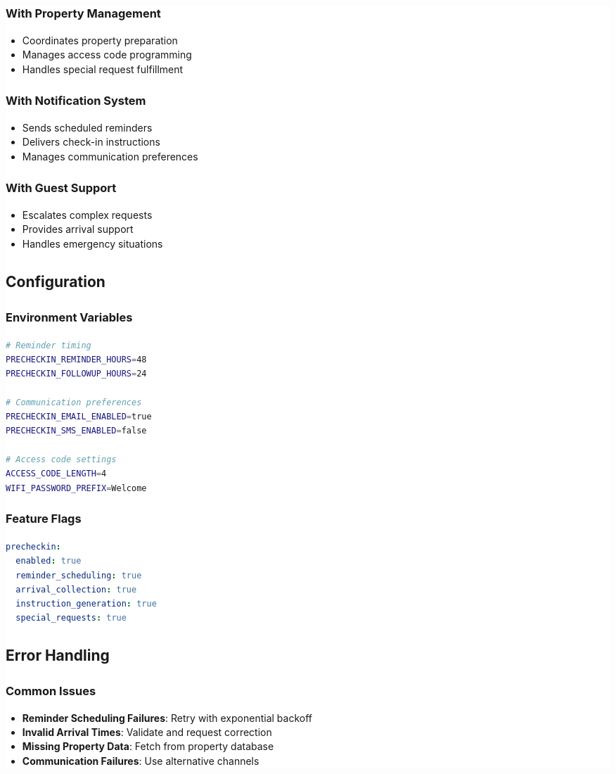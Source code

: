 ### **With Property Management**
- Coordinates property preparation
- Manages access code programming
- Handles special request fulfillment

### **With Notification System**
- Sends scheduled reminders
- Delivers check-in instructions
- Manages communication preferences

### **With Guest Support**
- Escalates complex requests
- Provides arrival support
- Handles emergency situations

## Configuration

### **Environment Variables**
```bash
# Reminder timing
PRECHECKIN_REMINDER_HOURS=48
PRECHECKIN_FOLLOWUP_HOURS=24

# Communication preferences
PRECHECKIN_EMAIL_ENABLED=true
PRECHECKIN_SMS_ENABLED=false

# Access code settings
ACCESS_CODE_LENGTH=4
WIFI_PASSWORD_PREFIX=Welcome
```

### **Feature Flags**
```yaml
precheckin:
  enabled: true
  reminder_scheduling: true
  arrival_collection: true
  instruction_generation: true
  special_requests: true
```

## Error Handling

### **Common Issues**
- **Reminder Scheduling Failures**: Retry with exponential backoff
- **Invalid Arrival Times**: Validate and request correction
- **Missing Property Data**: Fetch from property database
- **Communication Failures**: Use alternative channels
